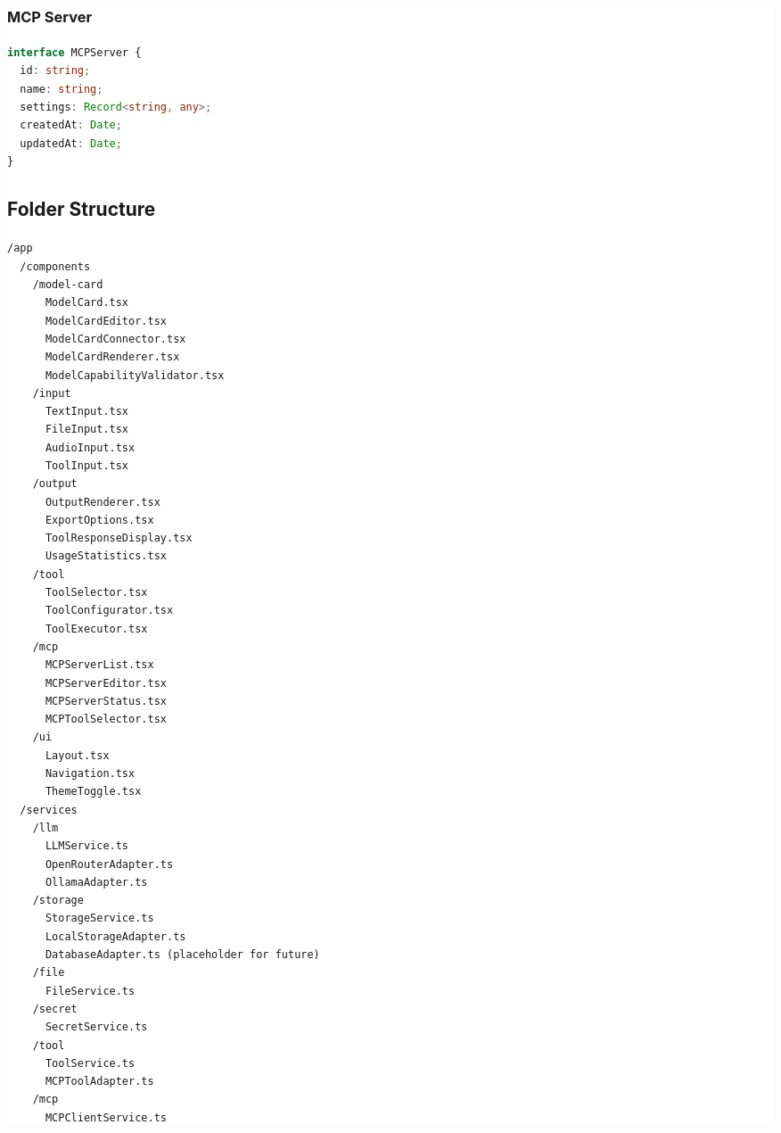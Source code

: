 ### MCP Server
```typescript
interface MCPServer {
  id: string;
  name: string;
  settings: Record<string, any>;
  createdAt: Date;
  updatedAt: Date;
}
```

## Folder Structure

```
/app
  /components
    /model-card
      ModelCard.tsx
      ModelCardEditor.tsx
      ModelCardConnector.tsx
      ModelCardRenderer.tsx
      ModelCapabilityValidator.tsx
    /input
      TextInput.tsx
      FileInput.tsx
      AudioInput.tsx
      ToolInput.tsx
    /output
      OutputRenderer.tsx
      ExportOptions.tsx
      ToolResponseDisplay.tsx
      UsageStatistics.tsx
    /tool
      ToolSelector.tsx
      ToolConfigurator.tsx
      ToolExecutor.tsx
    /mcp
      MCPServerList.tsx
      MCPServerEditor.tsx
      MCPServerStatus.tsx
      MCPToolSelector.tsx
    /ui
      Layout.tsx
      Navigation.tsx
      ThemeToggle.tsx
  /services
    /llm
      LLMService.ts
      OpenRouterAdapter.ts
      OllamaAdapter.ts
    /storage
      StorageService.ts
      LocalStorageAdapter.ts
      DatabaseAdapter.ts (placeholder for future)
    /file
      FileService.ts
    /secret
      SecretService.ts
    /tool
      ToolService.ts
      MCPToolAdapter.ts
    /mcp
      MCPClientService.ts
```